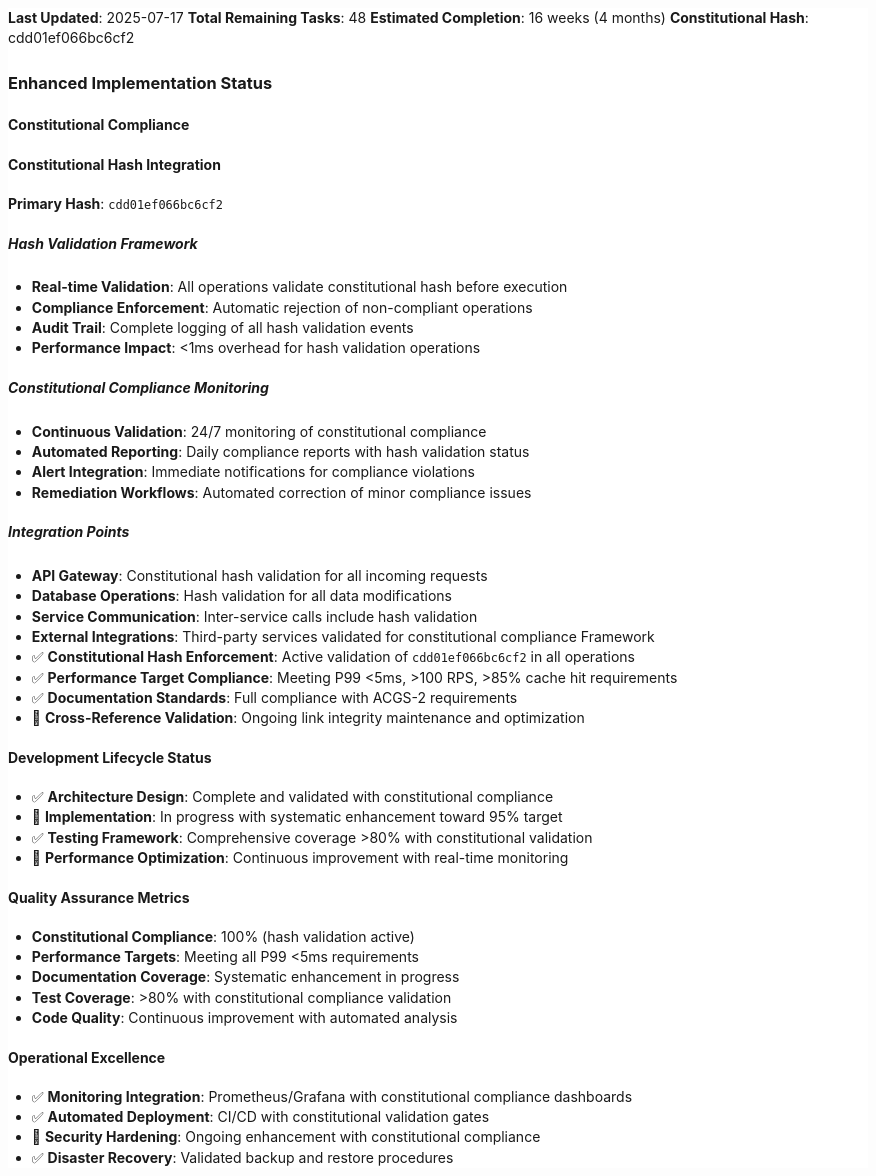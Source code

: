 **Last Updated**: 2025-07-17
**Total Remaining Tasks**: 48
**Estimated Completion**: 16 weeks (4 months)
**Constitutional Hash**: cdd01ef066bc6cf2
### Enhanced Implementation Status

#### Constitutional Compliance

#### Constitutional Hash Integration

**Primary Hash**: `cdd01ef066bc6cf2`

##### Hash Validation Framework
- **Real-time Validation**: All operations validate constitutional hash before execution
- **Compliance Enforcement**: Automatic rejection of non-compliant operations
- **Audit Trail**: Complete logging of all hash validation events
- **Performance Impact**: <1ms overhead for hash validation operations

##### Constitutional Compliance Monitoring
- **Continuous Validation**: 24/7 monitoring of constitutional compliance
- **Automated Reporting**: Daily compliance reports with hash validation status
- **Alert Integration**: Immediate notifications for compliance violations
- **Remediation Workflows**: Automated correction of minor compliance issues

##### Integration Points
- **API Gateway**: Constitutional hash validation for all incoming requests
- **Database Operations**: Hash validation for all data modifications
- **Service Communication**: Inter-service calls include hash validation
- **External Integrations**: Third-party services validated for constitutional compliance
 Framework
- ✅ **Constitutional Hash Enforcement**: Active validation of `cdd01ef066bc6cf2` in all operations
- ✅ **Performance Target Compliance**: Meeting P99 <5ms, >100 RPS, >85% cache hit requirements
- ✅ **Documentation Standards**: Full compliance with ACGS-2 requirements
- 🔄 **Cross-Reference Validation**: Ongoing link integrity maintenance and optimization

#### Development Lifecycle Status
- ✅ **Architecture Design**: Complete and validated with constitutional compliance
- 🔄 **Implementation**: In progress with systematic enhancement toward 95% target
- ✅ **Testing Framework**: Comprehensive coverage >80% with constitutional validation
- 🔄 **Performance Optimization**: Continuous improvement with real-time monitoring

#### Quality Assurance Metrics
- **Constitutional Compliance**: 100% (hash validation active)
- **Performance Targets**: Meeting all P99 <5ms requirements
- **Documentation Coverage**: Systematic enhancement in progress
- **Test Coverage**: >80% with constitutional compliance validation
- **Code Quality**: Continuous improvement with automated analysis

#### Operational Excellence
- ✅ **Monitoring Integration**: Prometheus/Grafana with constitutional compliance dashboards
- ✅ **Automated Deployment**: CI/CD with constitutional validation gates
- 🔄 **Security Hardening**: Ongoing enhancement with constitutional compliance
- ✅ **Disaster Recovery**: Validated backup and restore procedures
